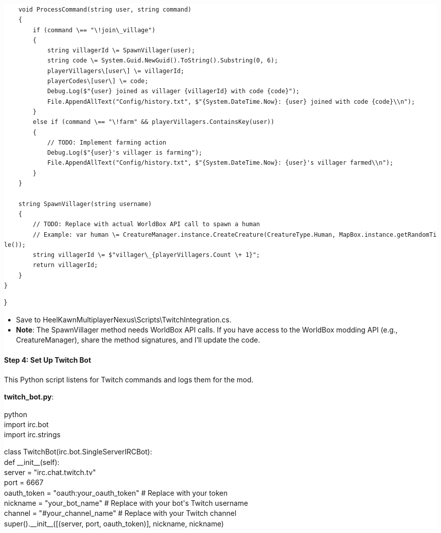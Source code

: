         void ProcessCommand(string user, string command)  
        {  
            if (command \== "\!join\_village")  
            {  
                string villagerId \= SpawnVillager(user);  
                string code \= System.Guid.NewGuid().ToString().Substring(0, 6);  
                playerVillagers\[user\] \= villagerId;  
                playerCodes\[user\] \= code;  
                Debug.Log($"{user} joined as villager {villagerId} with code {code}");  
                File.AppendAllText("Config/history.txt", $"{System.DateTime.Now}: {user} joined with code {code}\\n");  
            }  
            else if (command \== "\!farm" && playerVillagers.ContainsKey(user))  
            {  
                // TODO: Implement farming action  
                Debug.Log($"{user}'s villager is farming");  
                File.AppendAllText("Config/history.txt", $"{System.DateTime.Now}: {user}'s villager farmed\\n");  
            }  
        }

        string SpawnVillager(string username)  
        {  
            // TODO: Replace with actual WorldBox API call to spawn a human  
            // Example: var human \= CreatureManager.instance.CreateCreature(CreatureType.Human, MapBox.instance.getRandomTile());  
            string villagerId \= $"villager\_{playerVillagers.Count \+ 1}";  
            return villagerId;  
        }  
    }  
}

* Save to HeelKawnMultiplayerNexus\\Scripts\\TwitchIntegration.cs.  
* **Note**: The SpawnVillager method needs WorldBox API calls. If you have access to the WorldBox modding API (e.g., CreatureManager), share the method signatures, and I’ll update the code.

#### **Step 4: Set Up Twitch Bot**

This Python script listens for Twitch commands and logs them for the mod.

**twitch\_bot.py**:

python  
import irc.bot  
import irc.strings

class TwitchBot(irc.bot.SingleServerIRCBot):  
    def \_\_init\_\_(self):  
        server \= "irc.chat.twitch.tv"  
        port \= 6667  
        oauth\_token \= "oauth:your\_oauth\_token"  \# Replace with your token  
        nickname \= "your\_bot\_name"  \# Replace with your bot's Twitch username  
        channel \= "\#your\_channel\_name"  \# Replace with your Twitch channel  
        super().\_\_init\_\_(\[(server, port, oauth\_token)\], nickname, nickname)

